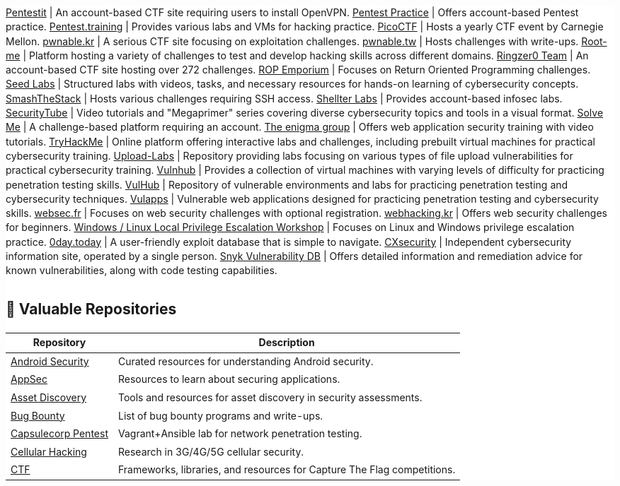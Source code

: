 [Pentestit](https://lab.pentestit.ru/) | An account-based CTF site requiring users to install OpenVPN.
[Pentest Practice](https://www.pentestpractice.com/) | Offers account-based Pentest practice.
[Pentest.training](https://pentest.training) | Provides various labs and VMs for hacking practice.
[PicoCTF](https://2017game.picoctf.com/) | Hosts a yearly CTF event by Carnegie Mellon.
[pwnable.kr](http://pwnable.kr/) | A serious CTF site focusing on exploitation challenges.
[pwnable.tw](http://pwnable.tw/) | Hosts challenges with write-ups.
[Root-me](https://www.root-me.org/) | Platform hosting a variety of challenges to test and develop hacking skills across different domains.
[Ringzer0 Team](https://ringzer0team.com/challenges) | An account-based CTF site hosting over 272 challenges.
[ROP Emporium](https://ropemporium.com/) | Focuses on Return Oriented Programming challenges.
[Seed Labs](http://www.cis.syr.edu/~wedu/seed/labs.html) | Structured labs with videos, tasks, and necessary resources for hands-on learning of cybersecurity concepts.
[SmashTheStack](http://smashthestack.org/wargames.html) | Hosts various challenges requiring SSH access.
[Shellter Labs](https://shellterlabs.com/en/) | Provides account-based infosec labs.
[SecurityTube](http://www.securitytube.net/) | Video tutorials and "Megaprimer" series covering diverse cybersecurity topics and tools in a visual format.
[Solve Me](http://solveme.safflower.kr/) | A challenge-based platform requiring an account.
[The enigma group](https://www.enigmagroup.org/) | Offers web application security training with video tutorials.
[TryHackMe](https://tryhackme.com/) | Online platform offering interactive labs and challenges, including prebuilt virtual machines for practical cybersecurity training.
[Upload-Labs](https://github.com/c0ny1/upload-labs) | Repository providing labs focusing on various types of file upload vulnerabilities for practical cybersecurity training.
[Vulnhub](https://www.vulnhub.com/) | Provides a collection of virtual machines with varying levels of difficulty for practicing penetration testing skills.
[VulHub](https://vulhub.org/) | Repository of vulnerable environments and labs for practicing penetration testing and cybersecurity techniques.
[Vulapps](https://vulapps.evalbug.com/) | Vulnerable web applications designed for practicing penetration testing and cybersecurity skills.
[websec.fr](https://websec.fr/) | Focuses on web security challenges with optional registration.
[webhacking.kr](https://webhacking.kr) | Offers web security challenges for beginners.
[Windows / Linux Local Privilege Escalation Workshop](https://github.com/sagishahar/lpeworkshop) | Focuses on Linux and Windows privilege escalation practice.
[0day.today](http://0day.today/) | A user-friendly exploit database that is simple to navigate.
[CXsecurity](https://cxsecurity.com/exploit/) | Independent cybersecurity information site, operated by a single person.
[Snyk Vulnerability DB](https://snyk.io/vuln/) | Offers detailed information and remediation advice for known vulnerabilities, along with code testing capabilities.
</div>


## 📘 Valuable Repositories
<div align="center">

| Repository | Description |
| ---------- | ----------- |
[Android Security](https://github.com/ashishb/android-security-awesome) | Curated resources for understanding Android security.
[AppSec](https://github.com/paragonie/awesome-appsec) | Resources to learn about securing applications.
[Asset Discovery](https://github.com/redhuntlabs/Awesome-Asset-Discovery) | Tools and resources for asset discovery in security assessments.
[Bug Bounty](https://github.com/djadmin/awesome-bug-bounty) | List of bug bounty programs and write-ups.
[Capsulecorp Pentest](https://github.com/r3dy/capsulecorp-pentest) | Vagrant+Ansible lab for network penetration testing.
[Cellular Hacking](https://github.com/W00t3k/Awesome-Cellular-Hacking) | Research in 3G/4G/5G cellular security.
[CTF](https://github.com/apsdehal/awesome-ctf) | Frameworks, libraries, and resources for Capture The Flag competitions.